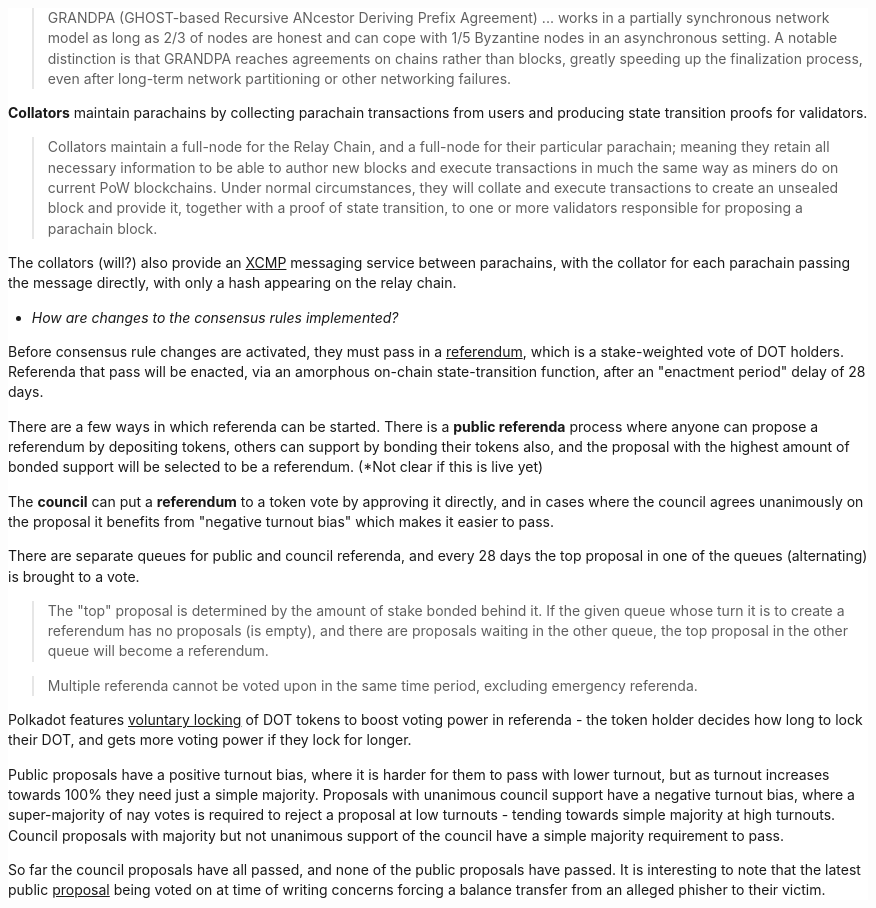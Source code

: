> GRANDPA (GHOST-based Recursive ANcestor Deriving Prefix Agreement) ... works in a partially synchronous network model as long as 2/3 of nodes are honest and can cope with 1/5 Byzantine nodes in an asynchronous setting. A notable distinction is that GRANDPA reaches agreements on chains rather than blocks, greatly speeding up the finalization process, even after long-term network partitioning or other networking failures.

**Collators** maintain parachains by collecting parachain transactions from users and producing state transition proofs for validators.

> Collators maintain a full-node for the Relay Chain, and a full-node for their particular parachain; meaning they retain all necessary information to be able to author new blocks and execute transactions in much the same way as miners do on current PoW blockchains. Under normal circumstances, they will collate and execute transactions to create an unsealed block and provide it, together with a proof of state transition, to one or more validators responsible for proposing a parachain block.

The collators (will?) also provide an [XCMP](https://wiki.polkadot.network/docs/en/learn-crosschain) messaging service between parachains, with the collator for each parachain passing the message directly, with only a hash appearing on the relay chain.

* *How are changes to the consensus rules implemented?*

Before consensus rule changes are activated, they must pass in a [referendum](https://wiki.polkadot.network/docs/en/learn-governance#referenda), which is a stake-weighted vote of DOT holders. Referenda that pass will be enacted, via an amorphous on-chain state-transition function, after an "enactment period" delay of 28 days.

There are a few ways in which referenda can be started. There is a **public referenda** process where anyone can propose a referendum by depositing tokens, others can support by bonding their tokens also, and the proposal with the highest amount of bonded support will be selected to be a referendum. (*Not clear if this is live yet)

The **council** can put a **referendum** to a token vote by approving it directly, and in cases where the council agrees unanimously on the proposal it benefits from "negative turnout bias" which makes it easier to pass. 

There are separate queues for public and council referenda, and every 28 days the top proposal in one of the queues (alternating) is brought to a vote.

> The "top" proposal is determined by the amount of stake bonded behind it. If the given queue whose turn it is to create a referendum has no proposals (is empty), and there are proposals waiting in the other queue, the top proposal in the other queue will become a referendum.

> Multiple referenda cannot be voted upon in the same time period, excluding emergency referenda.

Polkadot features [voluntary locking](https://wiki.polkadot.network/docs/en/learn-governance#voluntary-locking) of DOT tokens to boost voting power in referenda - the token holder decides how long to lock their DOT, and gets more voting power if they lock for longer. 

Public proposals have a positive turnout bias, where it is harder for them to pass with lower turnout, but as turnout increases towards 100% they need just a simple majority. Proposals with unanimous council support have a negative turnout bias, where a super-majority of nay votes is required to reject a proposal at low turnouts - tending towards simple majority at high turnouts. Council proposals with majority but not unanimous support of the council have a simple majority requirement to pass.

So far the council proposals have all passed, and none of the public proposals have passed. It is interesting to note that the latest public [proposal](https://polkadot.polkassembly.io/post/96) being voted on at time of writing concerns forcing a balance transfer from an alleged phisher to their victim.
